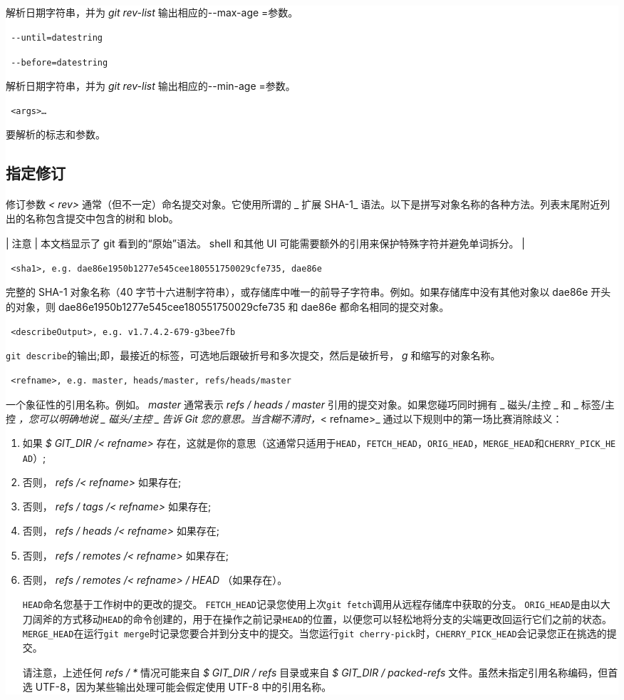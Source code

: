 解析日期字符串，并为 _git rev-list_ 输出相应的--max-age =参数。

```
 --until=datestring 
```

```
 --before=datestring 
```

解析日期字符串，并为 _git rev-list_ 输出相应的--min-age =参数。

```
 <args>…​ 
```

要解析的标志和参数。

## 指定修订

修订参数 _&lt; rev&gt;_ 通常（但不一定）命名提交对象。它使用所谓的 _ 扩展 SHA-1_ 语法。以下是拼写对象名称的各种方法。列表末尾附近列出的名称包含提交中包含的树和 blob。

| 注意 | 本文档显示了 git 看到的“原始”语法。 shell 和其他 UI 可能需要额外的引用来保护特殊字符并避免单词拆分。 |

```
 <sha1>, e.g. dae86e1950b1277e545cee180551750029cfe735, dae86e 
```

完整的 SHA-1 对象名称（40 字节十六进制字符串），或存储库中唯一的前导子字符串。例如。如果存储库中没有其他对象以 dae86e 开头的对象，则 dae86e1950b1277e545cee180551750029cfe735 和 dae86e 都命名相同的提交对象。

```
 <describeOutput>, e.g. v1.7.4.2-679-g3bee7fb 
```

`git describe`的输出;即，最接近的标签，可选地后跟破折号和多次提交，然后是破折号， _g_ 和缩写的对象名称。

```
 <refname>, e.g. master, heads/master, refs/heads/master 
```

一个象征性的引用名称。例如。 _master_ 通常表示 _refs / heads / master_ 引用的提交对象。如果您碰巧同时拥有 _ 磁头/主控 _ 和 _ 标签/主控 _，您可以明确地说 _ 磁头/主控 _ 告诉 Git 您的意思。当含糊不清时，_&lt; refname&gt;_ 通过以下规则中的第一场比赛消除歧义：

1.  如果 _$ GIT_DIR /&lt; refname&gt;_ 存在，这就是你的意思（这通常只适用于`HEAD`，`FETCH_HEAD`，`ORIG_HEAD`，`MERGE_HEAD`和`CHERRY_PICK_HEAD`）;

2.  否则， _refs /&lt; refname&gt;_ 如果存在;

3.  否则， _refs / tags /&lt; refname&gt;_ 如果存在;

4.  否则， _refs / heads /&lt; refname&gt;_ 如果存在;

5.  否则， _refs / remotes /&lt; refname&gt;_ 如果存在;

6.  否则， _refs / remotes /&lt; refname&gt; / HEAD_ （如果存在）。

    `HEAD`命名您基于工作树中的更改的提交。 `FETCH_HEAD`记录您使用上次`git fetch`调用从远程存储库中获取的分支。 `ORIG_HEAD`是由以大刀阔斧的方式移动`HEAD`的命令创建的，用于在操作之前记录`HEAD`的位置，以便您可以轻松地将分支的尖端更改回运行它们之前的状态。 `MERGE_HEAD`在运行`git merge`时记录您要合并到分支中的提交。当您运行`git cherry-pick`时，`CHERRY_PICK_HEAD`会记录您正在挑选的提交。

    请注意，上述任何 _refs / *_ 情况可能来自 _$ GIT_DIR / refs_ 目录或来自 _$ GIT_DIR / packed-refs_ 文件。虽然未指定引用名称编码，但首选 UTF-8，因为某些输出处理可能会假定使用 UTF-8 中的引用名称。

